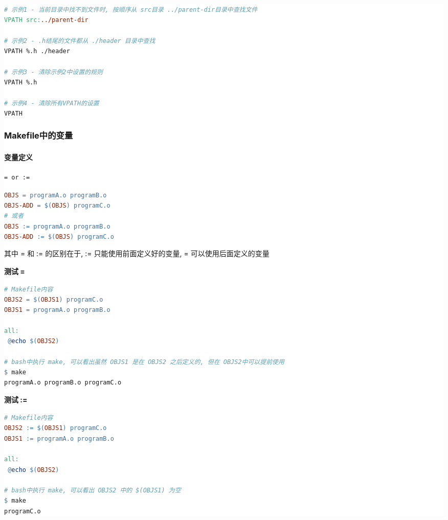 ```makefile
# 示例1 - 当前目录中找不到文件时, 按顺序从 src目录 ../parent-dir目录中查找文件
VPATH src:../parent-dir   

# 示例2 - .h结尾的文件都从 ./header 目录中查找
VPATH %.h ./header

# 示例3 - 清除示例2中设置的规则
VPATH %.h

# 示例4 - 清除所有VPATH的设置
VPATH
```

### Makefile中的变量

#### 变量定义

`= or :=` 

```makefile
OBJS = programA.o programB.o
OBJS-ADD = $(OBJS) programC.o
# 或者
OBJS := programA.o programB.o
OBJS-ADD := $(OBJS) programC.o
```

其中 = 和 := 的区别在于, := 只能使用前面定义好的变量, = 可以使用后面定义的变量

**测试 =** 

```makefile
# Makefile内容
OBJS2 = $(OBJS1) programC.o
OBJS1 = programA.o programB.o

all:
 @echo $(OBJS2)

# bash中执行 make, 可以看出虽然 OBJS1 是在 OBJS2 之后定义的, 但在 OBJS2中可以提前使用
$ make
programA.o programB.o programC.o
```

**测试 :=**

```makefile
# Makefile内容
OBJS2 := $(OBJS1) programC.o
OBJS1 := programA.o programB.o

all:
 @echo $(OBJS2)

# bash中执行 make, 可以看出 OBJS2 中的 $(OBJS1) 为空
$ make
programC.o 
```
